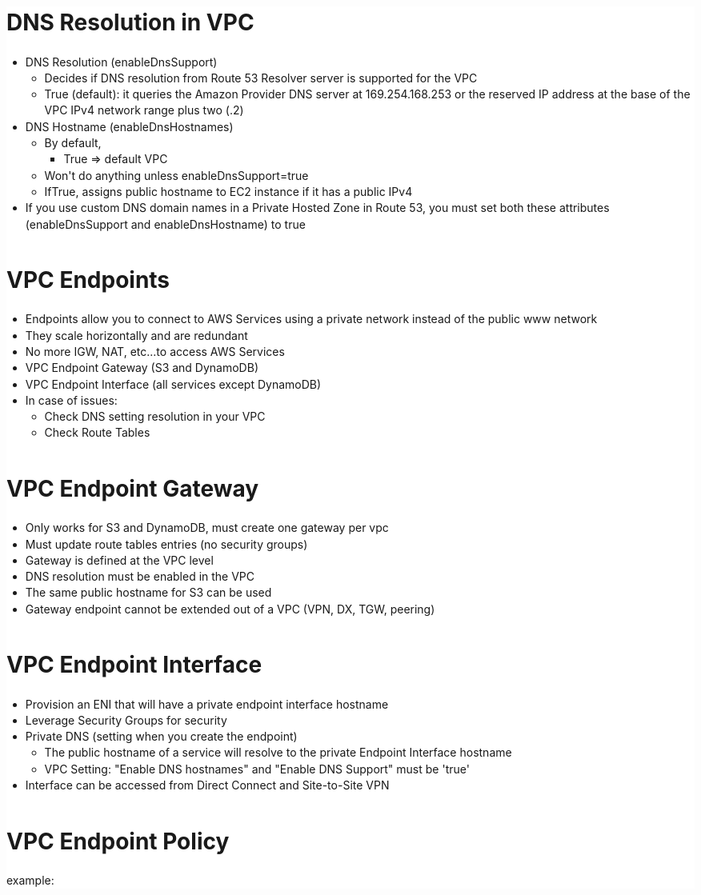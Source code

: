 # DNS Resolution in VPC

- DNS Resolution (enableDnsSupport)
  - Decides if DNS resolution from Route 53 Resolver server is supported for the VPC
  - True (default): it queries the Amazon Provider DNS server at 169.254.168.253 or the reserved IP address at the base of the VPC IPv4 network range plus two (.2)
- DNS Hostname (enableDnsHostnames)
  - By default,
    - True => default VPC
  - Won't do anything unless enableDnsSupport=true
  - IfTrue, assigns public hostname to EC2 instance if it has a public IPv4
- If you use custom DNS domain names in a Private Hosted Zone in Route 53, you must set both these attributes (enableDnsSupport and enableDnsHostname) to true

# VPC Endpoints

- Endpoints allow you to connect to AWS Services using a private network instead of the public www network
- They scale horizontally and are redundant
- No more IGW, NAT, etc...to access AWS Services
- VPC Endpoint Gateway (S3 and DynamoDB)
- VPC Endpoint Interface (all services except DynamoDB)
- In case of issues:
  - Check DNS setting resolution in your VPC
  - Check Route Tables

# VPC Endpoint Gateway

- Only works for S3 and DynamoDB, must create one gateway per vpc
- Must update route tables entries (no security groups)
- Gateway is defined at the VPC level
- DNS resolution must be enabled in the VPC
- The same public hostname for S3 can be used
- Gateway endpoint cannot be extended out of a VPC (VPN, DX, TGW, peering)

# VPC Endpoint Interface

- Provision an ENI that will have a private endpoint interface hostname
- Leverage Security Groups for security
- Private DNS (setting when you create the endpoint)
  - The public hostname of a service will resolve to the private Endpoint Interface hostname
  - VPC Setting: "Enable DNS hostnames" and "Enable DNS Support" must be 'true'
- Interface can be accessed from Direct Connect and Site-to-Site VPN

# VPC Endpoint Policy

example:
